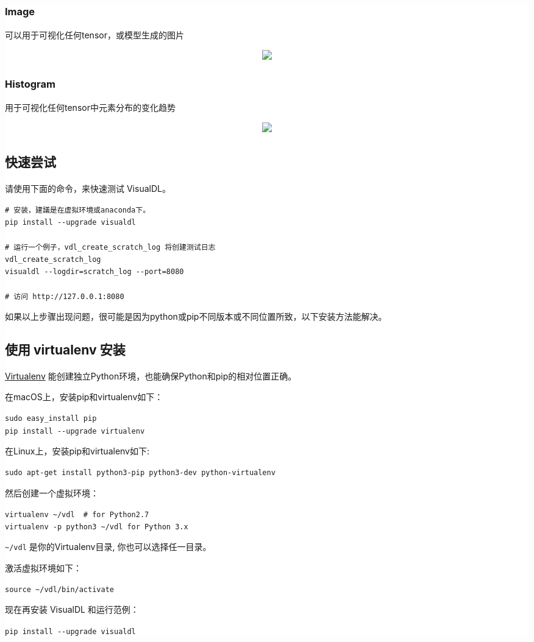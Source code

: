 ### Image
可以用于可视化任何tensor，或模型生成的图片

<p align="center">
<img src="https://raw.githubusercontent.com/daming-lu/large_files/master/loss_image.gif" width="60%"/>
</p>

### Histogram

用于可视化任何tensor中元素分布的变化趋势

<p align="center">
<img src="https://raw.githubusercontent.com/daming-lu/large_files/master/histogram.gif" width="60%"/>
</p>

## 快速尝试
请使用下面的命令，来快速测试 VisualDL。

```
# 安装，建議是在虚拟环境或anaconda下。
pip install --upgrade visualdl

# 运行一个例子，vdl_create_scratch_log 将创建测试日志
vdl_create_scratch_log
visualdl --logdir=scratch_log --port=8080

# 访问 http://127.0.0.1:8080
```

如果以上步骤出现问题，很可能是因为python或pip不同版本或不同位置所致，以下安装方法能解决。

## 使用 virtualenv 安装

[Virtualenv](https://virtualenv.pypa.io/en/stable/) 能创建独立Python环境，也能确保Python和pip的相对位置正确。

在macOS上，安装pip和virtualenv如下：
```
sudo easy_install pip
pip install --upgrade virtualenv
```

在Linux上，安装pip和virtualenv如下:
```
sudo apt-get install python3-pip python3-dev python-virtualenv
```

然后创建一个虚拟环境：
```
virtualenv ~/vdl  # for Python2.7
virtualenv -p python3 ~/vdl for Python 3.x
```

```~/vdl``` 是你的Virtualenv目录, 你也可以选择任一目录。

激活虚拟环境如下：
```
source ~/vdl/bin/activate
```

现在再安装 VisualDL 和运行范例：

```
pip install --upgrade visualdl
